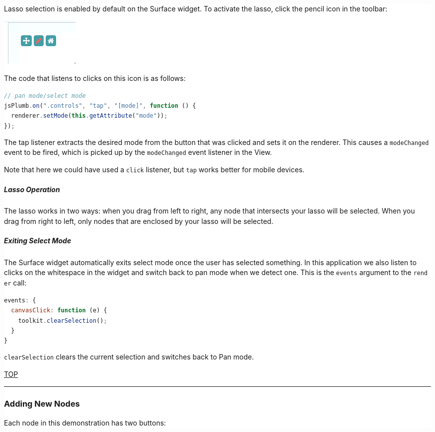 Lasso selection is enabled by default on the Surface widget. To activate the lasso, click the pencil icon in the toolbar:

![Lasso Select Mode](select-lasso.png)

The code that listens to clicks on this icon is as follows:

```javascript
// pan mode/select mode
jsPlumb.on(".controls", "tap", "[mode]", function () {
  renderer.setMode(this.getAttribute("mode"));
});
```

The tap listener extracts the desired mode from the button that was clicked and sets it on the renderer. This causes a `modeChanged` event to be fired, which is picked up by the `modeChanged` event listener in the View.

Note that here we could have used a `click` listener, but `tap` works better for mobile devices. 

##### Lasso Operation

The lasso works in two ways: when you drag from left to right, any node that intersects your lasso will be selected.  When you drag from right to left, only nodes that are enclosed by your lasso will be selected.


##### Exiting Select Mode

The Surface widget automatically exits select mode once the user has selected something. In this application we also listen to clicks on the whitespace in the widget and switch back to pan mode when we detect one. This is the `events` argument to the `render` call:

```javascript
events: {
  canvasClick: function (e) {
    toolkit.clearSelection();
  }
}
```

`clearSelection` clears the current selection and switches back to Pan mode.

[TOP](#top)

---

<a name="adding"></a>
### Adding New Nodes

Each node in this demonstration has two buttons:
